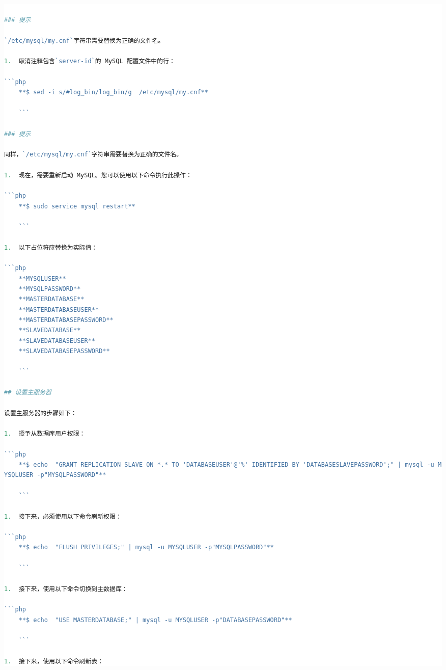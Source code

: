 ```php

### 提示

`/etc/mysql/my.cnf`字符串需要替换为正确的文件名。

1.  取消注释包含`server-id`的 MySQL 配置文件中的行：

```php
    **$ sed -i s/#log_bin/log_bin/g  /etc/mysql/my.cnf**

    ```

### 提示

同样，`/etc/mysql/my.cnf`字符串需要替换为正确的文件名。

1.  现在，需要重新启动 MySQL。您可以使用以下命令执行此操作：

```php
    **$ sudo service mysql restart**

    ```

1.  以下占位符应替换为实际值：

```php
    **MYSQLUSER**
    **MYSQLPASSWORD**
    **MASTERDATABASE**
    **MASTERDATABASEUSER**
    **MASTERDATABASEPASSWORD**
    **SLAVEDATABASE**
    **SLAVEDATABASEUSER**
    **SLAVEDATABASEPASSWORD**

    ```

## 设置主服务器

设置主服务器的步骤如下：

1.  授予从数据库用户权限：

```php
    **$ echo  "GRANT REPLICATION SLAVE ON *.* TO 'DATABASEUSER'@'%' IDENTIFIED BY 'DATABASESLAVEPASSWORD';" | mysql -u MYSQLUSER -p"MYSQLPASSWORD"** 

    ```

1.  接下来，必须使用以下命令刷新权限：

```php
    **$ echo  "FLUSH PRIVILEGES;" | mysql -u MYSQLUSER -p"MYSQLPASSWORD"** 

    ```

1.  接下来，使用以下命令切换到主数据库：

```php
    **$ echo  "USE MASTERDATABASE;" | mysql -u MYSQLUSER -p"DATABASEPASSWORD"** 

    ```

1.  接下来，使用以下命令刷新表：
```